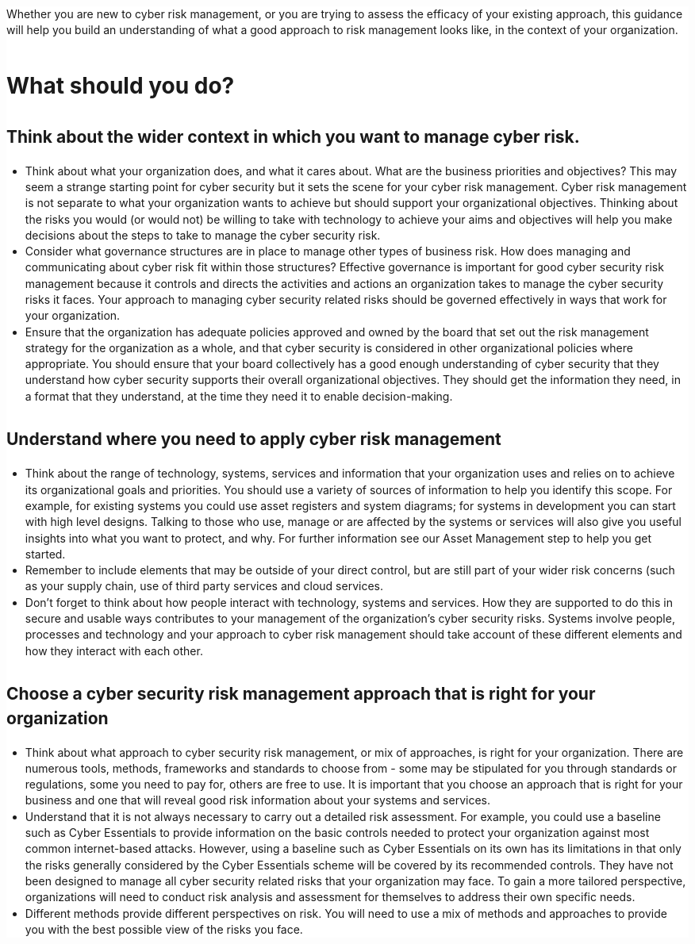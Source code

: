 Whether you are new to cyber risk management, or you are trying to assess the efficacy of your existing approach, this guidance will help you build an understanding of what a good approach to risk management looks like, in the context of your organization.

# What should you do?

## Think about the wider context in which you want to manage cyber risk.
- Think about what your organization does, and what it cares about. What are the business priorities and objectives? This may seem a strange starting point for cyber security but it sets the scene for your cyber risk management. Cyber risk management is not separate to what your organization wants to achieve but should support your organizational objectives. Thinking about the risks you would (or would not) be willing to take with technology to achieve your aims and objectives will help you make decisions about the steps to take to manage the cyber security risk.
- Consider what governance structures are in place to manage other types of business risk. How does managing and communicating about cyber risk fit within those structures? Effective governance is important for good cyber security risk management because it controls and directs the activities and actions an organization takes to manage the cyber security risks it faces. Your approach to managing cyber security related risks should be governed effectively in ways that work for your organization.
- Ensure that the organization has adequate policies approved and owned by the board that set out the risk management strategy for the organization as a whole, and that cyber security is considered in other organizational policies where appropriate. You should ensure that your board collectively has a good enough understanding of cyber security that they understand how cyber security supports their overall organizational objectives. They should get the information they need, in a format that they understand, at the time they need it to enable decision-making.

## Understand where you need to apply cyber risk management
- Think about the range of technology, systems, services and information that your organization uses and relies on to achieve its organizational goals and priorities. You should use a variety of sources of information to help you identify this scope. For example, for existing systems you could use asset registers and system diagrams; for systems in development you can start with high level designs. Talking to those who use, manage or are affected by the systems or services will also give you useful insights into what you want to protect, and why. For further information see our Asset Management step to help you get started.
- Remember to include elements that may be outside of your direct control, but are still part of your wider risk concerns (such as your supply chain, use of third party services and cloud services.
- Don’t forget to think about how people interact with technology, systems and services. How they are supported to do this in secure and usable ways contributes to your management of the organization’s cyber security risks. Systems involve people, processes and technology and your approach to cyber risk management should take account of these different elements and how they interact with each other.

## Choose a cyber security risk management approach that is right for your organization
- Think about what approach to cyber security risk management, or mix of approaches, is right for your organization. There are numerous tools, methods, frameworks and standards to choose from - some may be stipulated for you through standards or regulations, some you need to pay for, others are free to use. It is important that you choose an approach that is right for your business and one that will reveal good risk information about your systems and services.
- Understand that it is not always necessary to carry out a detailed risk assessment. For example, you could use a baseline such as Cyber Essentials to provide information on the basic controls needed to protect your organization against most common internet-based attacks. However, using a baseline such as Cyber Essentials on its own has its limitations in that only the risks generally considered by the Cyber Essentials scheme will be covered by its recommended controls. They have not been designed to manage all cyber security related risks that your organization may face. To gain a more tailored perspective, organizations will need to conduct risk analysis and assessment for themselves to address their own specific needs.
- Different methods provide different perspectives on risk. You will need to use a mix of methods and approaches to provide you with the best possible view of the risks you face.
